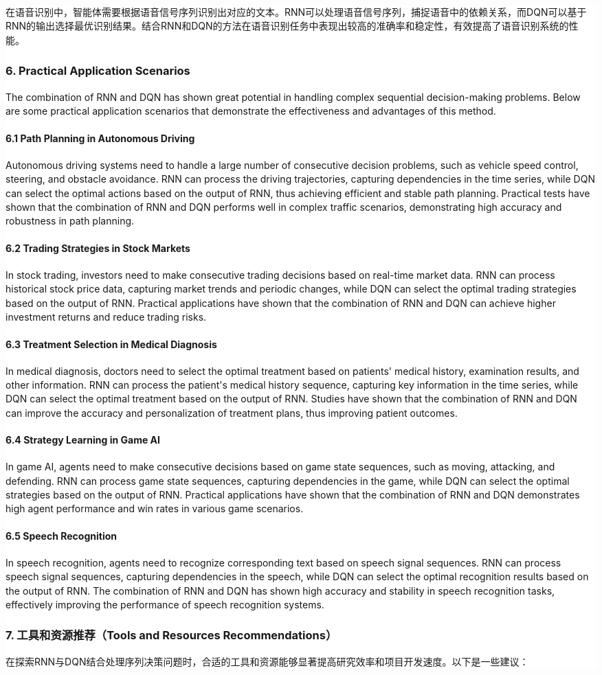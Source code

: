 在语音识别中，智能体需要根据语音信号序列识别出对应的文本。RNN可以处理语音信号序列，捕捉语音中的依赖关系，而DQN可以基于RNN的输出选择最优识别结果。结合RNN和DQN的方法在语音识别任务中表现出较高的准确率和稳定性，有效提高了语音识别系统的性能。

### 6. Practical Application Scenarios

The combination of RNN and DQN has shown great potential in handling complex sequential decision-making problems. Below are some practical application scenarios that demonstrate the effectiveness and advantages of this method.

#### 6.1 Path Planning in Autonomous Driving

Autonomous driving systems need to handle a large number of consecutive decision problems, such as vehicle speed control, steering, and obstacle avoidance. RNN can process the driving trajectories, capturing dependencies in the time series, while DQN can select the optimal actions based on the output of RNN, thus achieving efficient and stable path planning. Practical tests have shown that the combination of RNN and DQN performs well in complex traffic scenarios, demonstrating high accuracy and robustness in path planning.

#### 6.2 Trading Strategies in Stock Markets

In stock trading, investors need to make consecutive trading decisions based on real-time market data. RNN can process historical stock price data, capturing market trends and periodic changes, while DQN can select the optimal trading strategies based on the output of RNN. Practical applications have shown that the combination of RNN and DQN can achieve higher investment returns and reduce trading risks.

#### 6.3 Treatment Selection in Medical Diagnosis

In medical diagnosis, doctors need to select the optimal treatment based on patients' medical history, examination results, and other information. RNN can process the patient's medical history sequence, capturing key information in the time series, while DQN can select the optimal treatment based on the output of RNN. Studies have shown that the combination of RNN and DQN can improve the accuracy and personalization of treatment plans, thus improving patient outcomes.

#### 6.4 Strategy Learning in Game AI

In game AI, agents need to make consecutive decisions based on game state sequences, such as moving, attacking, and defending. RNN can process game state sequences, capturing dependencies in the game, while DQN can select the optimal strategies based on the output of RNN. Practical applications have shown that the combination of RNN and DQN demonstrates high agent performance and win rates in various game scenarios.

#### 6.5 Speech Recognition

In speech recognition, agents need to recognize corresponding text based on speech signal sequences. RNN can process speech signal sequences, capturing dependencies in the speech, while DQN can select the optimal recognition results based on the output of RNN. The combination of RNN and DQN has shown high accuracy and stability in speech recognition tasks, effectively improving the performance of speech recognition systems.

### 7. 工具和资源推荐（Tools and Resources Recommendations）

在探索RNN与DQN结合处理序列决策问题时，合适的工具和资源能够显著提高研究效率和项目开发速度。以下是一些建议：
